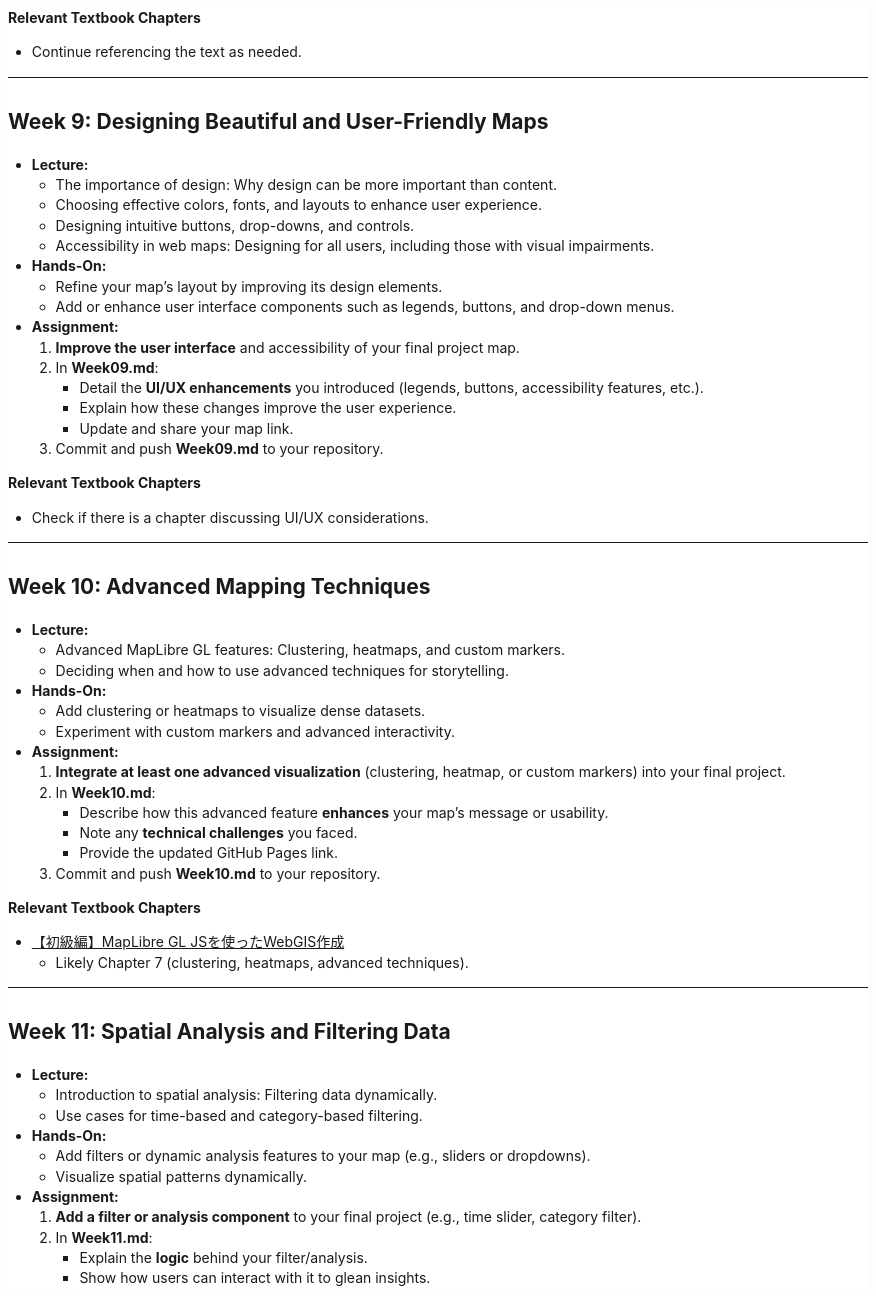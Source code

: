 **Relevant Textbook Chapters**  
- Continue referencing the text as needed.

---

## Week 9: Designing Beautiful and User-Friendly Maps
- **Lecture:**
  - The importance of design: Why design can be more important than content.
  - Choosing effective colors, fonts, and layouts to enhance user experience.
  - Designing intuitive buttons, drop-downs, and controls.
  - Accessibility in web maps: Designing for all users, including those with visual impairments.
- **Hands-On:**
  - Refine your map’s layout by improving its design elements.
  - Add or enhance user interface components such as legends, buttons, and drop-down menus.
- **Assignment:**
  1. **Improve the user interface** and accessibility of your final project map.
  2. In **Week09.md**:
     - Detail the **UI/UX enhancements** you introduced (legends, buttons, accessibility features, etc.).
     - Explain how these changes improve the user experience.
     - Update and share your map link.
  3. Commit and push **Week09.md** to your repository.

**Relevant Textbook Chapters**  
- Check if there is a chapter discussing UI/UX considerations.

---

## Week 10: Advanced Mapping Techniques
- **Lecture:**
  - Advanced MapLibre GL features: Clustering, heatmaps, and custom markers.
  - Deciding when and how to use advanced techniques for storytelling.
- **Hands-On:**
  - Add clustering or heatmaps to visualize dense datasets.
  - Experiment with custom markers and advanced interactivity.
- **Assignment:**
  1. **Integrate at least one advanced visualization** (clustering, heatmap, or custom markers) into your final project.
  2. In **Week10.md**:
     - Describe how this advanced feature **enhances** your map’s message or usability.
     - Note any **technical challenges** you faced.
     - Provide the updated GitHub Pages link.
  3. Commit and push **Week10.md** to your repository.

**Relevant Textbook Chapters**  
- [【初級編】MapLibre GL JSを使ったWebGIS作成](https://zenn.dev/asahina820/books/c29592e397a35b)  
  - Likely Chapter 7 (clustering, heatmaps, advanced techniques).

---

## Week 11: Spatial Analysis and Filtering Data
- **Lecture:**
  - Introduction to spatial analysis: Filtering data dynamically.
  - Use cases for time-based and category-based filtering.
- **Hands-On:**
  - Add filters or dynamic analysis features to your map (e.g., sliders or dropdowns).
  - Visualize spatial patterns dynamically.
- **Assignment:**
  1. **Add a filter or analysis component** to your final project (e.g., time slider, category filter).
  2. In **Week11.md**:
     - Explain the **logic** behind your filter/analysis.
     - Show how users can interact with it to glean insights.